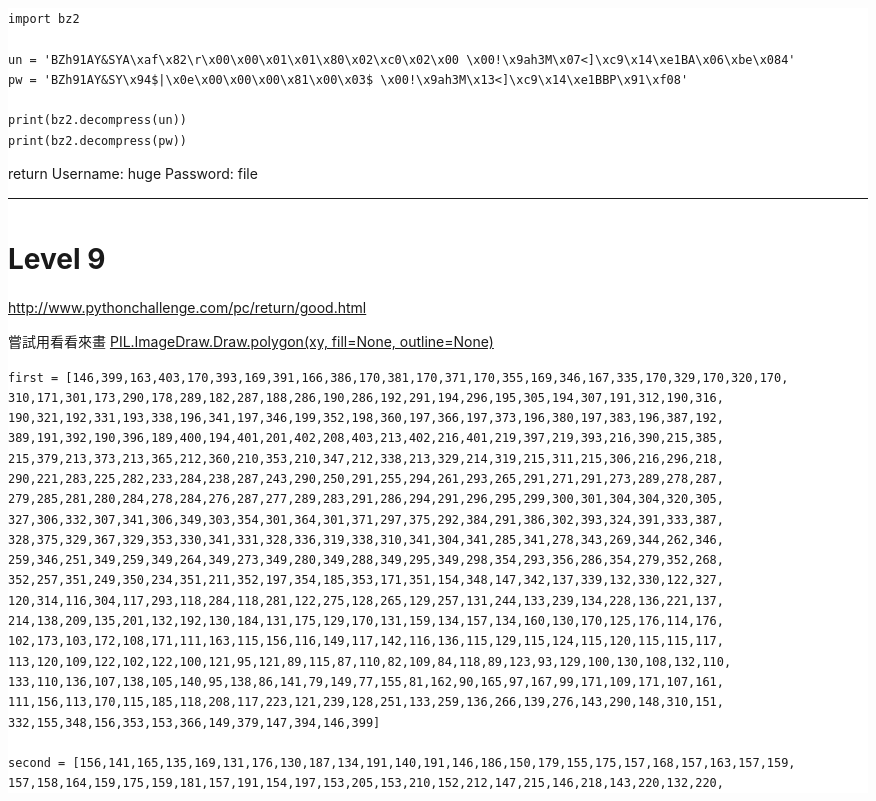 ```python=
import bz2

un = 'BZh91AY&SYA\xaf\x82\r\x00\x00\x01\x01\x80\x02\xc0\x02\x00 \x00!\x9ah3M\x07<]\xc9\x14\xe1BA\x06\xbe\x084'
pw = 'BZh91AY&SY\x94$|\x0e\x00\x00\x00\x81\x00\x03$ \x00!\x9ah3M\x13<]\xc9\x14\xe1BBP\x91\xf08'

print(bz2.decompress(un))
print(bz2.decompress(pw))
```
return
Username: huge
Password: file

---

# Level 9
http://www.pythonchallenge.com/pc/return/good.html

嘗試用看看來畫
[PIL.ImageDraw.Draw.polygon(xy, fill=None, outline=None)](http://pillow.readthedocs.io/en/3.1.x/reference/ImageDraw.html#PIL.ImageDraw.PIL.ImageDraw.Draw.polygon)


```python=
first = [146,399,163,403,170,393,169,391,166,386,170,381,170,371,170,355,169,346,167,335,170,329,170,320,170,
310,171,301,173,290,178,289,182,287,188,286,190,286,192,291,194,296,195,305,194,307,191,312,190,316,
190,321,192,331,193,338,196,341,197,346,199,352,198,360,197,366,197,373,196,380,197,383,196,387,192,
389,191,392,190,396,189,400,194,401,201,402,208,403,213,402,216,401,219,397,219,393,216,390,215,385,
215,379,213,373,213,365,212,360,210,353,210,347,212,338,213,329,214,319,215,311,215,306,216,296,218,
290,221,283,225,282,233,284,238,287,243,290,250,291,255,294,261,293,265,291,271,291,273,289,278,287,
279,285,281,280,284,278,284,276,287,277,289,283,291,286,294,291,296,295,299,300,301,304,304,320,305,
327,306,332,307,341,306,349,303,354,301,364,301,371,297,375,292,384,291,386,302,393,324,391,333,387,
328,375,329,367,329,353,330,341,331,328,336,319,338,310,341,304,341,285,341,278,343,269,344,262,346,
259,346,251,349,259,349,264,349,273,349,280,349,288,349,295,349,298,354,293,356,286,354,279,352,268,
352,257,351,249,350,234,351,211,352,197,354,185,353,171,351,154,348,147,342,137,339,132,330,122,327,
120,314,116,304,117,293,118,284,118,281,122,275,128,265,129,257,131,244,133,239,134,228,136,221,137,
214,138,209,135,201,132,192,130,184,131,175,129,170,131,159,134,157,134,160,130,170,125,176,114,176,
102,173,103,172,108,171,111,163,115,156,116,149,117,142,116,136,115,129,115,124,115,120,115,115,117,
113,120,109,122,102,122,100,121,95,121,89,115,87,110,82,109,84,118,89,123,93,129,100,130,108,132,110,
133,110,136,107,138,105,140,95,138,86,141,79,149,77,155,81,162,90,165,97,167,99,171,109,171,107,161,
111,156,113,170,115,185,118,208,117,223,121,239,128,251,133,259,136,266,139,276,143,290,148,310,151,
332,155,348,156,353,153,366,149,379,147,394,146,399]

second = [156,141,165,135,169,131,176,130,187,134,191,140,191,146,186,150,179,155,175,157,168,157,163,157,159,
157,158,164,159,175,159,181,157,191,154,197,153,205,153,210,152,212,147,215,146,218,143,220,132,220,
```